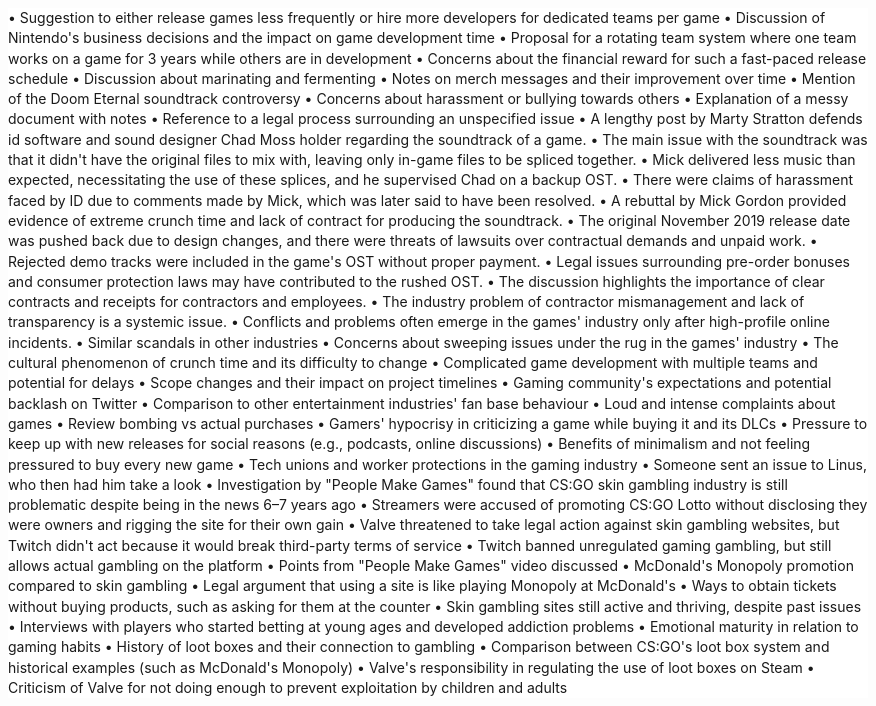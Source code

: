 • Suggestion to either release games less frequently or hire more developers for dedicated teams per game
• Discussion of Nintendo's business decisions and the impact on game development time
• Proposal for a rotating team system where one team works on a game for 3 years while others are in development
• Concerns about the financial reward for such a fast-paced release schedule
• Discussion about marinating and fermenting
• Notes on merch messages and their improvement over time
• Mention of the Doom Eternal soundtrack controversy
• Concerns about harassment or bullying towards others
• Explanation of a messy document with notes
• Reference to a legal process surrounding an unspecified issue
• A lengthy post by Marty Stratton defends id software and sound designer Chad Moss holder regarding the soundtrack of a game.
• The main issue with the soundtrack was that it didn't have the original files to mix with, leaving only in-game files to be spliced together.
• Mick delivered less music than expected, necessitating the use of these splices, and he supervised Chad on a backup OST.
• There were claims of harassment faced by ID due to comments made by Mick, which was later said to have been resolved.
• A rebuttal by Mick Gordon provided evidence of extreme crunch time and lack of contract for producing the soundtrack.
• The original November 2019 release date was pushed back due to design changes, and there were threats of lawsuits over contractual demands and unpaid work.
• Rejected demo tracks were included in the game's OST without proper payment.
• Legal issues surrounding pre-order bonuses and consumer protection laws may have contributed to the rushed OST.
• The discussion highlights the importance of clear contracts and receipts for contractors and employees.
• The industry problem of contractor mismanagement and lack of transparency is a systemic issue.
• Conflicts and problems often emerge in the games' industry only after high-profile online incidents.
• Similar scandals in other industries
• Concerns about sweeping issues under the rug in the games' industry
• The cultural phenomenon of crunch time and its difficulty to change
• Complicated game development with multiple teams and potential for delays
• Scope changes and their impact on project timelines
• Gaming community's expectations and potential backlash on Twitter
• Comparison to other entertainment industries' fan base behaviour
• Loud and intense complaints about games
• Review bombing vs actual purchases
• Gamers' hypocrisy in criticizing a game while buying it and its DLCs
• Pressure to keep up with new releases for social reasons (e.g., podcasts, online discussions)
• Benefits of minimalism and not feeling pressured to buy every new game
• Tech unions and worker protections in the gaming industry
• Someone sent an issue to Linus, who then had him take a look
• Investigation by "People Make Games" found that CS:GO skin gambling industry is still problematic despite being in the news 6–7 years ago
• Streamers were accused of promoting CS:GO Lotto without disclosing they were owners and rigging the site for their own gain
• Valve threatened to take legal action against skin gambling websites, but Twitch didn't act because it would break third-party terms of service
• Twitch banned unregulated gaming gambling, but still allows actual gambling on the platform
• Points from "People Make Games" video discussed
• McDonald's Monopoly promotion compared to skin gambling
• Legal argument that using a site is like playing Monopoly at McDonald's
• Ways to obtain tickets without buying products, such as asking for them at the counter
• Skin gambling sites still active and thriving, despite past issues
• Interviews with players who started betting at young ages and developed addiction problems
• Emotional maturity in relation to gaming habits
• History of loot boxes and their connection to gambling
• Comparison between CS:GO's loot box system and historical examples (such as McDonald's Monopoly)
• Valve's responsibility in regulating the use of loot boxes on Steam
• Criticism of Valve for not doing enough to prevent exploitation by children and adults